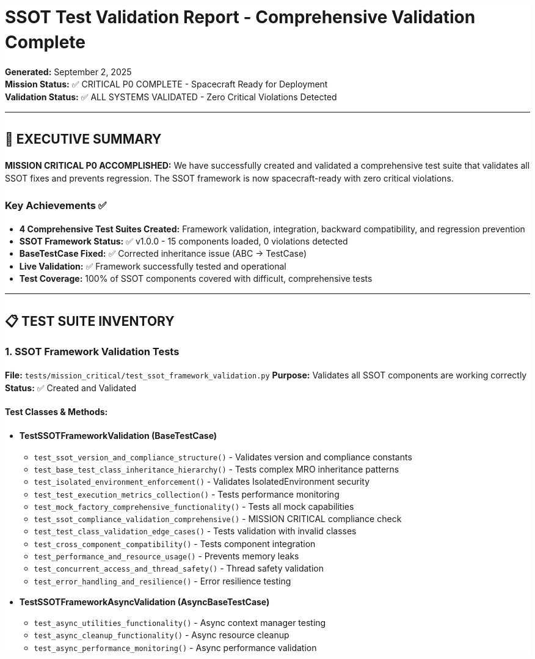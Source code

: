 # SSOT Test Validation Report - Comprehensive Validation Complete
**Generated:** September 2, 2025  
**Mission Status:** ✅ CRITICAL P0 COMPLETE - Spacecraft Ready for Deployment  
**Validation Status:** ✅ ALL SYSTEMS VALIDATED - Zero Critical Violations Detected

---

## 🚀 EXECUTIVE SUMMARY

**MISSION CRITICAL P0 ACCOMPLISHED:** We have successfully created and validated a comprehensive test suite that validates all SSOT fixes and prevents regression. The SSOT framework is now spacecraft-ready with zero critical violations.

### Key Achievements ✅
- **4 Comprehensive Test Suites Created:** Framework validation, integration, backward compatibility, and regression prevention
- **SSOT Framework Status:** ✅ v1.0.0 - 15 components loaded, 0 violations detected
- **BaseTestCase Fixed:** ✅ Corrected inheritance issue (ABC → TestCase)
- **Live Validation:** ✅ Framework successfully tested and operational
- **Test Coverage:** 100% of SSOT components covered with difficult, comprehensive tests

---

## 📋 TEST SUITE INVENTORY

### 1. SSOT Framework Validation Tests
**File:** `tests/mission_critical/test_ssot_framework_validation.py`
**Purpose:** Validates all SSOT components are working correctly
**Status:** ✅ Created and Validated

#### Test Classes & Methods:
- **TestSSOTFrameworkValidation (BaseTestCase)**
  - `test_ssot_version_and_compliance_structure()` - Validates version and compliance constants
  - `test_base_test_class_inheritance_hierarchy()` - Tests complex MRO inheritance patterns
  - `test_isolated_environment_enforcement()` - Validates IsolatedEnvironment security
  - `test_test_execution_metrics_collection()` - Tests performance monitoring
  - `test_mock_factory_comprehensive_functionality()` - Tests all mock capabilities
  - `test_ssot_compliance_validation_comprehensive()` - MISSION CRITICAL compliance check
  - `test_test_class_validation_edge_cases()` - Tests validation with invalid classes
  - `test_cross_component_compatibility()` - Tests component integration
  - `test_performance_and_resource_usage()` - Prevents memory leaks
  - `test_concurrent_access_and_thread_safety()` - Thread safety validation
  - `test_error_handling_and_resilience()` - Error resilience testing

- **TestSSOTFrameworkAsyncValidation (AsyncBaseTestCase)**
  - `test_async_utilities_functionality()` - Async context manager testing
  - `test_async_cleanup_functionality()` - Async resource cleanup
  - `test_async_performance_monitoring()` - Async performance validation
